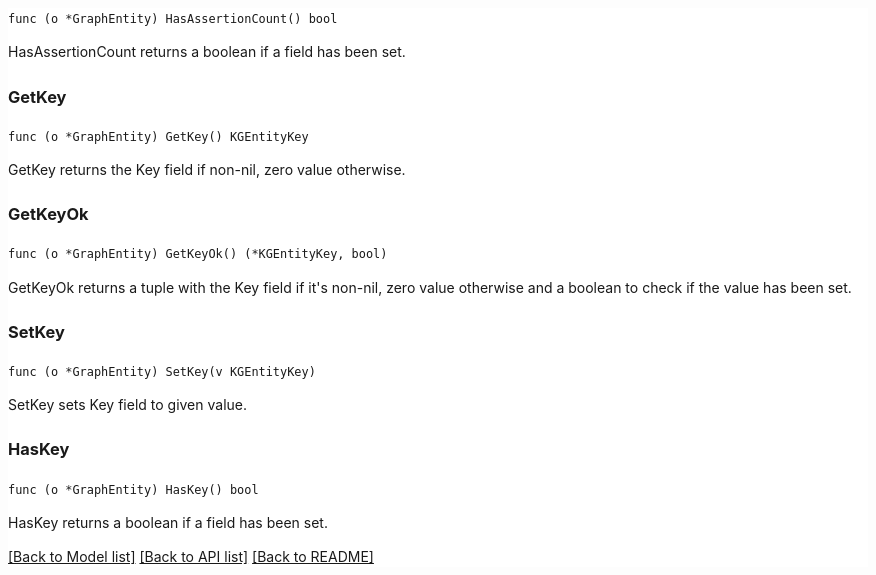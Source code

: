 `func (o *GraphEntity) HasAssertionCount() bool`

HasAssertionCount returns a boolean if a field has been set.

### GetKey

`func (o *GraphEntity) GetKey() KGEntityKey`

GetKey returns the Key field if non-nil, zero value otherwise.

### GetKeyOk

`func (o *GraphEntity) GetKeyOk() (*KGEntityKey, bool)`

GetKeyOk returns a tuple with the Key field if it's non-nil, zero value otherwise
and a boolean to check if the value has been set.

### SetKey

`func (o *GraphEntity) SetKey(v KGEntityKey)`

SetKey sets Key field to given value.

### HasKey

`func (o *GraphEntity) HasKey() bool`

HasKey returns a boolean if a field has been set.


[[Back to Model list]](../README.md#documentation-for-models) [[Back to API list]](../README.md#documentation-for-api-endpoints) [[Back to README]](../README.md)



